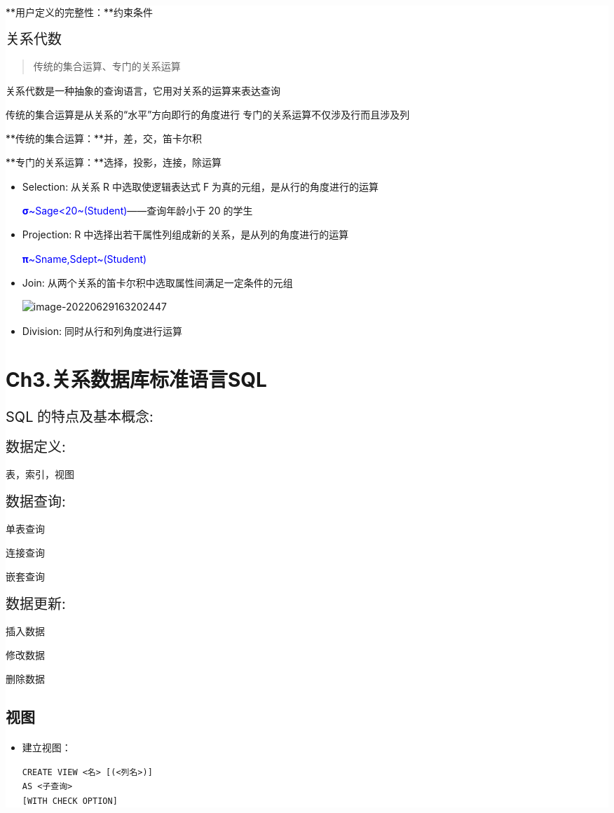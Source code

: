 **用户定义的完整性：**约束条件

<span style="font-size:20px">关系代数</span>

> 传统的集合运算、专门的关系运算

关系代数是一种抽象的查询语言，它用对关系的运算来表达查询

传统的集合运算是从关系的“水平”方向即行的角度进行
专门的关系运算不仅涉及行而且涉及列

**传统的集合运算：**并，差，交，笛卡尔积

**专门的关系运算：**选择，投影，连接，除运算

+ Selection: 从关系 R 中选取使逻辑表达式 F 为真的元组，是从行的角度进行的运算

    <span style="color:blue">**σ**~Sage<20~(Student)</span>——查询年龄小于 20 的学生

+ Projection: R 中选择出若干属性列组成新的关系，是从列的角度进行的运算

    <span style="color:blue">**π**~Sname,Sdept~(Student)</span>

+ Join: 从两个关系的笛卡尔积中选取属性间满足一定条件的元组

    ![image-20220629163202447](E:%5CTypora%5Cupload%5Cimage-20220629163202447.png)

+ Division: 同时从行和列角度进行运算



# Ch3.关系数据库标准语言SQL

<span style="font-size:20px">SQL 的特点及基本概念:</span>

<span style="font-size:20px">数据定义:</span>

表，索引，视图

<span style="font-size:20px">数据查询:</span>

单表查询

连接查询

嵌套查询

<span style="font-size:20px">数据更新:</span>

插入数据

修改数据

删除数据

## 视图

+ 建立视图：

    ```mysql
    CREATE VIEW <名> [(<列名>)]
    AS <子查询>
    [WITH CHECK OPTION]
    ```
